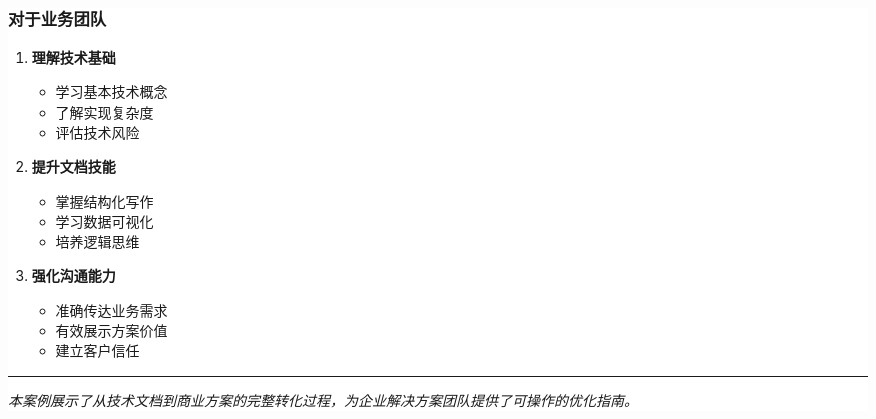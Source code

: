 ### 对于业务团队

1. **理解技术基础**
   - 学习基本技术概念
   - 了解实现复杂度
   - 评估技术风险

2. **提升文档技能**
   - 掌握结构化写作
   - 学习数据可视化
   - 培养逻辑思维

3. **强化沟通能力**
   - 准确传达业务需求
   - 有效展示方案价值
   - 建立客户信任

---

*本案例展示了从技术文档到商业方案的完整转化过程，为企业解决方案团队提供了可操作的优化指南。*
